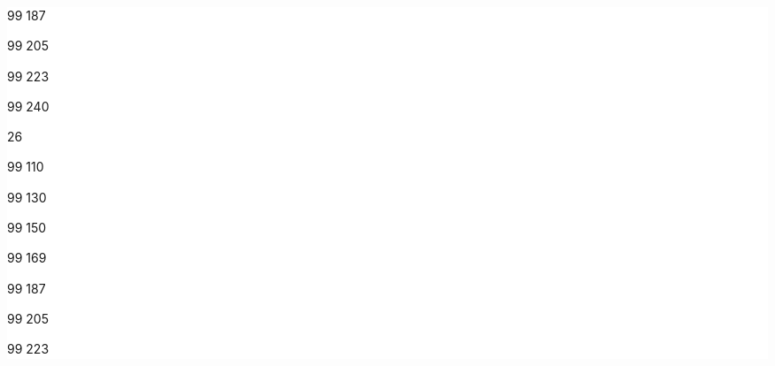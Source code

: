 99 187

</td>
      <td width="77">

99 205

</td>
      <td width="77">

99 223

</td>
      <td width="77">

99 240

</td>
    </tr>
    <tr>
      <td width="77">

26

</td>
      <td width="77">

99 110

</td>
      <td width="77">

99 130

</td>
      <td width="77">

99 150

</td>
      <td width="77">

99 169

</td>
      <td width="77">

99 187

</td>
      <td width="77">

99 205

</td>
      <td width="77">

99 223

</td>
    </tr>
    <tr>
      <td width="77">
